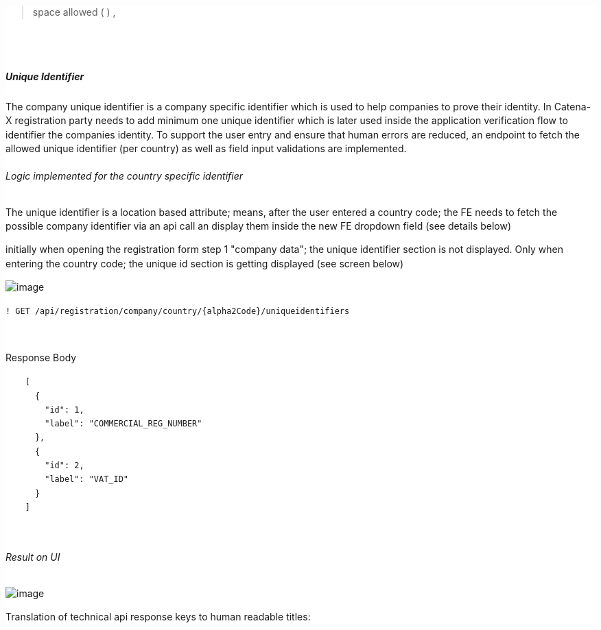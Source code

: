 > space allowed
> (
> )
> ,

<br>
<br>

##### Unique Identifier

The company unique identifier is a company specific identifier which is used to help companies to prove their identity. In Catena-X registration party needs to add minimum one unique identifier which is later used inside the application verification flow to identifier the companies identity.
To support the user entry and ensure that human errors are reduced, an endpoint to fetch the allowed unique identifier (per country) as well as field input validations are implemented.
<br>

###### Logic implemented for the country specific identifier

The unique identifier is a location based attribute; means, after the user entered a country code; the FE needs to fetch the possible company identifier via an api call an display them inside the new FE dropdown field (see details below)

initially when opening the registration form step 1 "company data"; the unique identifier section is not displayed.
Only when entering the country code; the unique id section is getting displayed (see screen below)

<img width="601" alt="image" src="https://user-images.githubusercontent.com/94133633/216842872-4891a050-00f3-4ba4-a97e-b223f22a5170.png">

```dif
! GET /api/registration/company/country/{alpha2Code}/uniqueidentifiers
```

<br>

Response Body

    	[
    	  {
    	    "id": 1,
    	    "label": "COMMERCIAL_REG_NUMBER"
    	  },
    	  {
    	    "id": 2,
    	    "label": "VAT_ID"
    	  }
    	]

<br>

###### Result on UI

<img width="855" alt="image" src="https://user-images.githubusercontent.com/94133633/216842966-d590263b-8793-43cb-bba5-8f9fcdd06b2e.png">

Translation of technical api response keys to human readable titles:
